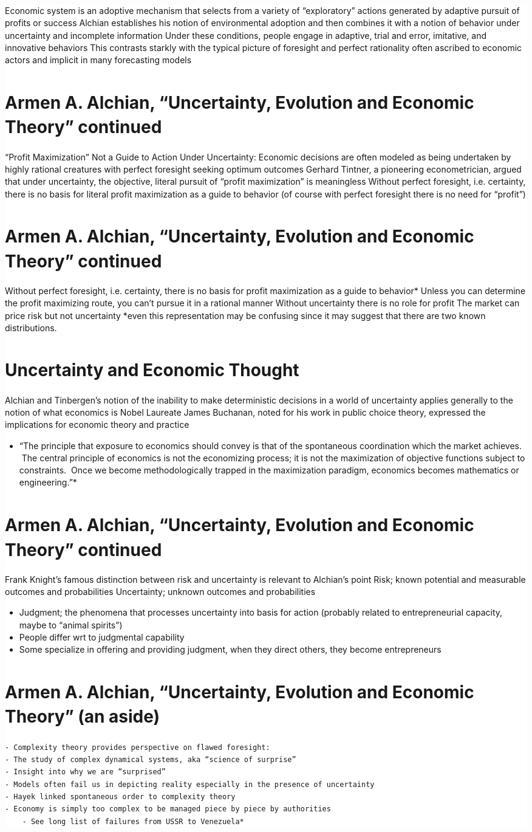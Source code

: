 Economic system is an adoptive mechanism that selects from a variety of “exploratory” actions generated by adaptive pursuit of profits or success
Alchian establishes his notion of environmental adoption and then combines it with a notion of behavior under uncertainty and incomplete information
Under these conditions, people engage in adaptive, trial and error, imitative, and innovative behaviors
This contrasts starkly with the typical picture of foresight and perfect rationality often ascribed to economic actors and implicit in many forecasting models
# Armen A. Alchian, “Uncertainty, Evolution and Economic Theory” continued
“Profit Maximization” Not a Guide to Action
Under Uncertainty:
Economic decisions are often modeled as being undertaken by highly rational creatures with perfect foresight seeking optimum outcomes
Gerhard Tintner, a pioneering econometrician, argued that under uncertainty, the objective, literal pursuit of “profit maximization” is meaningless
Without perfect foresight, i.e. certainty, there is no basis for literal profit maximization as a guide to behavior (of course with perfect foresight there is no need for “profit”)
# Armen A. Alchian, “Uncertainty, Evolution and Economic Theory” continued
Without perfect foresight, i.e. certainty, there is no basis for profit maximization as a guide to behavior*
Unless you can determine the profit maximizing route, you can’t pursue it in a rational manner
Without uncertainty there is no role for profit
The market can price risk but not uncertainty
*even this representation may be confusing since it may suggest that there are two known distributions. 
# Uncertainty and Economic Thought
Alchian and Tinbergen’s notion of the inability to make deterministic decisions in a world of uncertainty applies generally to the notion of what economics is
Nobel Laureate James Buchanan, noted for his work in public choice theory, expressed the implications for economic theory and practice
- “The principle that exposure to economics should convey is that of the spontaneous coordination which the market achieves.  The central principle of economics is not the economizing process; it is not the maximization of objective functions subject to constraints.  Once we become methodologically trapped in the maximization paradigm, economics becomes mathematics or engineering.”*
# Armen A. Alchian, “Uncertainty, Evolution and Economic Theory” continued
Frank Knight’s famous distinction between
risk and uncertainty is relevant to Alchian’s point
Risk; known potential and measurable outcomes and probabilities
Uncertainty; unknown outcomes and probabilities
- Judgment; the phenomena that processes uncertainty into basis for action (probably related to entrepreneurial capacity, maybe to “animal spirits”)
- People differ wrt to judgmental capability
- Some specialize in offering and providing judgment, when they direct others, they become entrepreneurs
# Armen A. Alchian, “Uncertainty, Evolution and Economic Theory”  (an aside)
	- Complexity theory provides perspective on flawed foresight:
	- The study of complex dynamical systems, aka “science of surprise”
	- Insight into why we are “surprised” 
	- Models often fail us in depicting reality especially in the presence of uncertainty
	- Hayek linked spontaneous order to complexity theory
	- Economy is simply too complex to be managed piece by piece by authorities
		- See long list of failures from USSR to Venezuela*